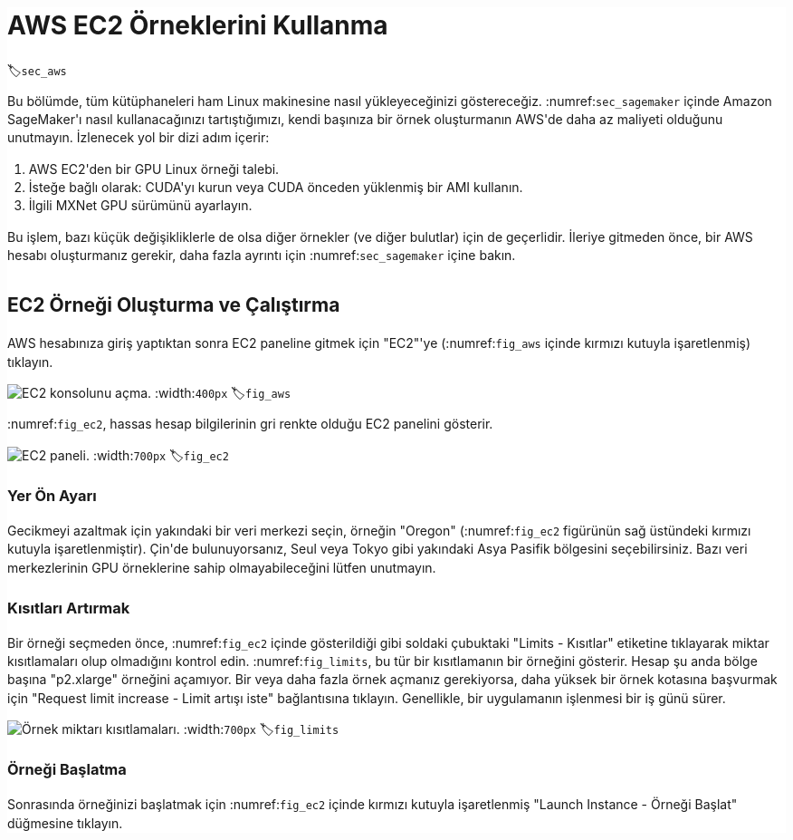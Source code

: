# AWS EC2 Örneklerini Kullanma
:label:`sec_aws`

Bu bölümde, tüm kütüphaneleri ham Linux makinesine nasıl yükleyeceğinizi göstereceğiz. :numref:`sec_sagemaker` içinde Amazon SageMaker'ı nasıl kullanacağınızı tartıştığımızı, kendi başınıza bir örnek oluşturmanın AWS'de daha az maliyeti olduğunu unutmayın. İzlenecek yol bir dizi adım içerir: 

1. AWS EC2'den bir GPU Linux örneği talebi.
1. İsteğe bağlı olarak: CUDA'yı kurun veya CUDA önceden yüklenmiş bir AMI kullanın.
1. İlgili MXNet GPU sürümünü ayarlayın.

Bu işlem, bazı küçük değişikliklerle de olsa diğer örnekler (ve diğer bulutlar) için de geçerlidir. İleriye gitmeden önce, bir AWS hesabı oluşturmanız gerekir, daha fazla ayrıntı için :numref:`sec_sagemaker` içine bakın. 

## EC2 Örneği Oluşturma ve Çalıştırma

AWS hesabınıza giriş yaptıktan sonra EC2 paneline gitmek için "EC2"'ye (:numref:`fig_aws` içinde kırmızı kutuyla işaretlenmiş) tıklayın. 

![EC2 konsolunu açma.](../img/aws.png)
:width:`400px`
:label:`fig_aws`

:numref:`fig_ec2`, hassas hesap bilgilerinin gri renkte olduğu EC2 panelini gösterir. 

![EC2 paneli.](../img/ec2.png)
:width:`700px`
:label:`fig_ec2`

### Yer Ön Ayarı 
Gecikmeyi azaltmak için yakındaki bir veri merkezi seçin, örneğin "Oregon" (:numref:`fig_ec2` figürünün sağ üstündeki kırmızı kutuyla işaretlenmiştir). Çin'de bulunuyorsanız, Seul veya Tokyo gibi yakındaki Asya Pasifik bölgesini seçebilirsiniz. Bazı veri merkezlerinin GPU örneklerine sahip olmayabileceğini lütfen unutmayın. 

### Kısıtları Artırmak 
Bir örneği seçmeden önce, :numref:`fig_ec2` içinde gösterildiği gibi soldaki çubuktaki "Limits - Kısıtlar" etiketine tıklayarak miktar kısıtlamaları olup olmadığını kontrol edin. :numref:`fig_limits`, bu tür bir kısıtlamanın bir örneğini gösterir. Hesap şu anda bölge başına "p2.xlarge" örneğini açamıyor. Bir veya daha fazla örnek açmanız gerekiyorsa, daha yüksek bir örnek kotasına başvurmak için "Request limit increase - Limit artışı iste" bağlantısına tıklayın. Genellikle, bir uygulamanın işlenmesi bir iş günü sürer. 

![Örnek miktarı kısıtlamaları.](../img/limits.png)
:width:`700px`
:label:`fig_limits`

### Örneği Başlatma 
Sonrasında örneğinizi başlatmak için :numref:`fig_ec2` içinde kırmızı kutuyla işaretlenmiş "Launch Instance - Örneği Başlat" düğmesine tıklayın. 
